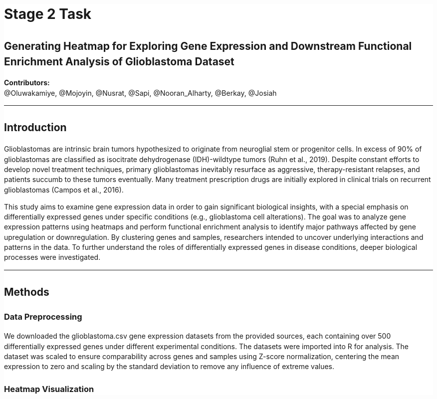 # Stage 2 Task

## Generating Heatmap for Exploring Gene Expression and Downstream Functional Enrichment Analysis of Glioblastoma Dataset

**Contributors:**  
@Oluwakamiye, @Mojoyin, @Nusrat, @Sapi, @Nooran_Alharty, @Berkay, @Josiah

---

## Introduction

Glioblastomas are intrinsic brain tumors hypothesized to originate from neuroglial stem or progenitor cells. In excess
of 90% of glioblastomas are classified as isocitrate dehydrogenase (IDH)-wildtype tumors (Ruhn et al., 2019). Despite
constant efforts to develop novel treatment techniques, primary glioblastomas inevitably resurface as aggressive,
therapy-resistant relapses, and patients succumb to these tumors eventually. Many treatment prescription drugs are
initially explored in clinical trials on recurrent glioblastomas (Campos et al., 2016).

This study aims to examine gene expression data in order to gain significant biological insights, with a special
emphasis on differentially expressed genes under specific conditions (e.g., glioblastoma cell alterations). The goal was
to analyze gene expression patterns using heatmaps and perform functional enrichment analysis to identify major pathways
affected by gene upregulation or downregulation. By clustering genes and samples, researchers intended to uncover
underlying interactions and patterns in the data. To further understand the roles of differentially expressed genes in
disease conditions, deeper biological processes were investigated.

---

## Methods

### Data Preprocessing

We downloaded the glioblastoma.csv gene expression datasets from the provided sources, each containing over 500
differentially expressed genes under different experimental conditions. The datasets were imported into R for analysis.
The dataset was scaled to ensure comparability across genes and samples using Z-score normalization, centering the mean
expression to zero and scaling by the standard deviation to remove any influence of extreme values.

### Heatmap Visualization
